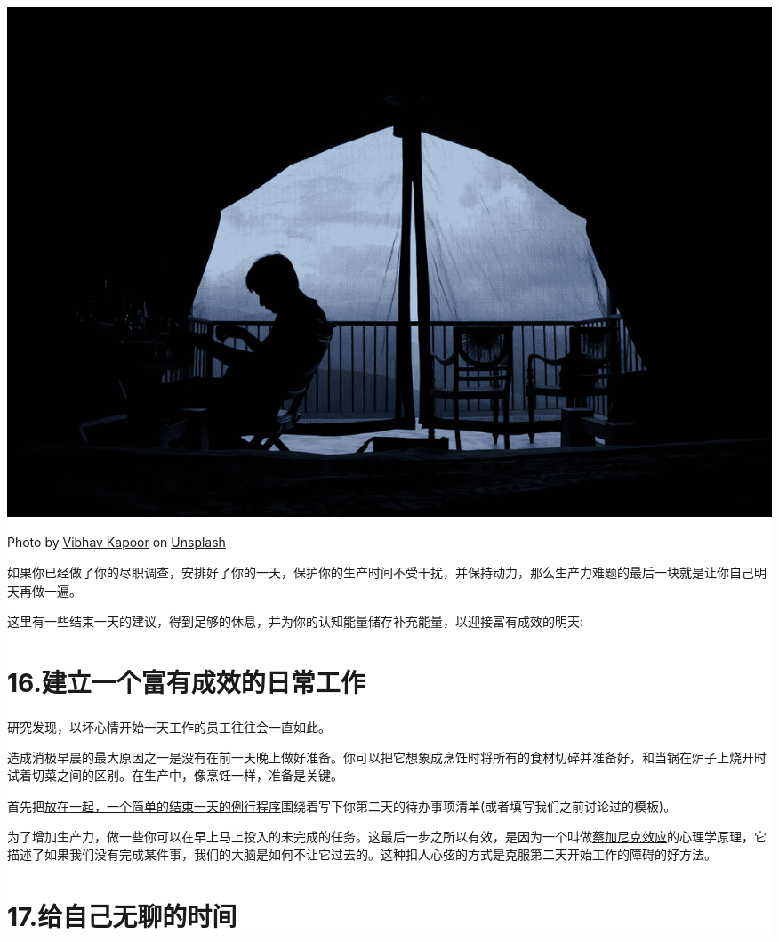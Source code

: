 ![](img/2600f95003647fcf74ed0dc7f4498f9f.png)

Photo by [Vibhav Kapoor](https://unsplash.com/photos/G9kU5t4S0Kg?utm_source=unsplash&utm_medium=referral&utm_content=creditCopyText) on [Unsplash](https://unsplash.com/?utm_source=unsplash&utm_medium=referral&utm_content=creditCopyText)

如果你已经做了你的尽职调查，安排好了你的一天，保护你的生产时间不受干扰，并保持动力，那么生产力难题的最后一块就是让你自己明天再做一遍。

这里有一些结束一天的建议，得到足够的休息，并为你的认知能量储存补充能量，以迎接富有成效的明天:

# 16.建立一个富有成效的日常工作

研究发现，以坏心情开始一天工作的员工往往会一直如此。

造成消极早晨的最大原因之一是没有在前一天晚上做好准备。你可以把它想象成烹饪时将所有的食材切碎并准备好，和当锅在炉子上烧开时试着切菜之间的区别。在生产中，像烹饪一样，准备是关键。

首先把[放在一起，一个简单的结束一天的例行程序](http://blog.rescuetime.com/2017/06/08/weekly-roundup-last-hour-of-your-workday/)围绕着写下你第二天的待办事项清单(或者填写我们之前讨论过的模板)。

为了增加生产力，做一些你可以在早上马上投入的未完成的任务。这最后一步之所以有效，是因为一个叫做[蔡加尼克效应](https://en.wikipedia.org/wiki/Zeigarnik_effect)的心理学原理，它描述了如果我们没有完成某件事，我们的大脑是如何不让它过去的。这种扣人心弦的方式是克服第二天开始工作的障碍的好方法。

# 17.给自己无聊的时间
